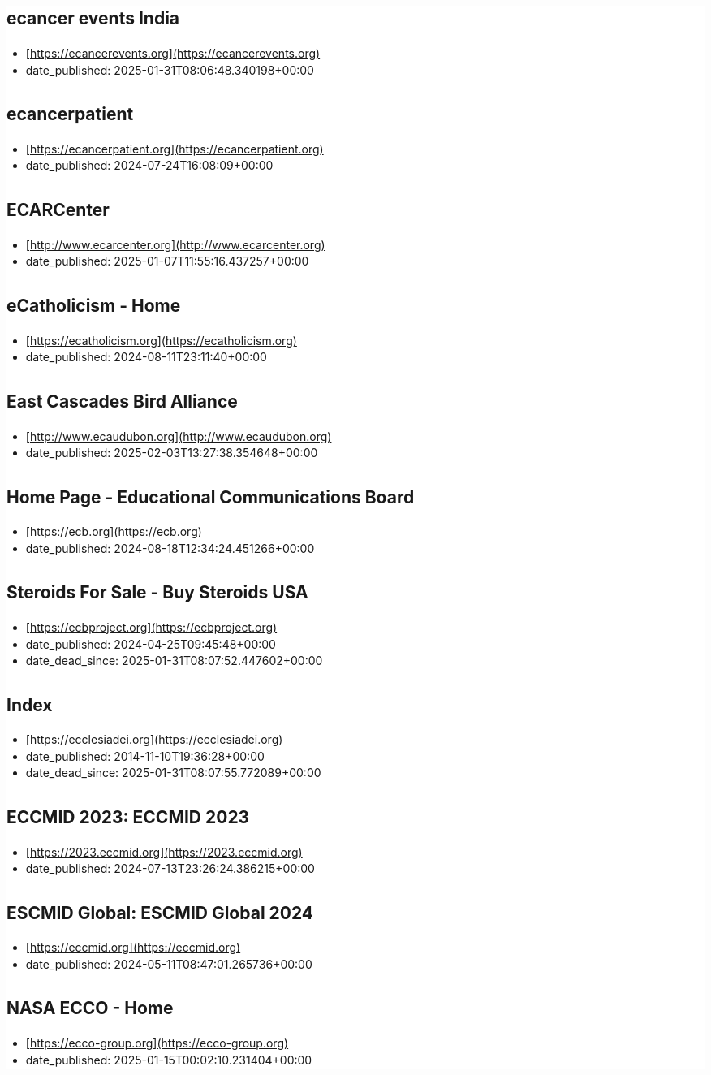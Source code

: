  ## ecancer events India
 - [https://ecancerevents.org](https://ecancerevents.org)
 - date_published: 2025-01-31T08:06:48.340198+00:00

 ## ecancerpatient
 - [https://ecancerpatient.org](https://ecancerpatient.org)
 - date_published: 2024-07-24T16:08:09+00:00

 ## ECARCenter
 - [http://www.ecarcenter.org](http://www.ecarcenter.org)
 - date_published: 2025-01-07T11:55:16.437257+00:00

 ## eCatholicism - Home
 - [https://ecatholicism.org](https://ecatholicism.org)
 - date_published: 2024-08-11T23:11:40+00:00

 ## East Cascades Bird Alliance
 - [http://www.ecaudubon.org](http://www.ecaudubon.org)
 - date_published: 2025-02-03T13:27:38.354648+00:00

 ## Home Page - Educational Communications Board
 - [https://ecb.org](https://ecb.org)
 - date_published: 2024-08-18T12:34:24.451266+00:00

 ## Steroids For Sale - Buy Steroids USA
 - [https://ecbproject.org](https://ecbproject.org)
 - date_published: 2024-04-25T09:45:48+00:00
 - date_dead_since: 2025-01-31T08:07:52.447602+00:00

 ## Index
 - [https://ecclesiadei.org](https://ecclesiadei.org)
 - date_published: 2014-11-10T19:36:28+00:00
 - date_dead_since: 2025-01-31T08:07:55.772089+00:00

 ## ECCMID 2023: ECCMID 2023
 - [https://2023.eccmid.org](https://2023.eccmid.org)
 - date_published: 2024-07-13T23:26:24.386215+00:00

 ## ESCMID Global: ESCMID Global 2024
 - [https://eccmid.org](https://eccmid.org)
 - date_published: 2024-05-11T08:47:01.265736+00:00

 ## NASA ECCO - Home
 - [https://ecco-group.org](https://ecco-group.org)
 - date_published: 2025-01-15T00:02:10.231404+00:00
